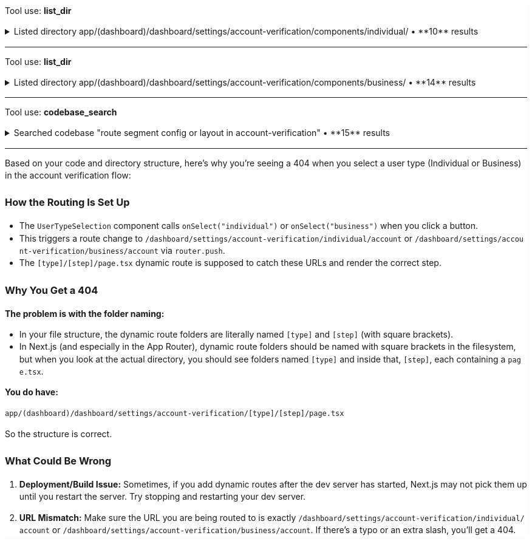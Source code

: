 
Tool use: **list_dir**

<details><summary>Listed directory app/(dashboard)/dashboard/settings/account-verification/components/individual/ • **10** results</summary></details>

---

Tool use: **list_dir**

<details><summary>Listed directory app/(dashboard)/dashboard/settings/account-verification/components/business/ • **14** results</summary></details>

---

Tool use: **codebase_search**

<details><summary>Searched codebase "route segment config or layout in account-verification" • **15** results</summary></details>

---

Based on your code and directory structure, here’s why you’re seeing a 404 when you select a user type (Individual or Business) in the account verification flow:

### How the Routing Is Set Up

- The `UserTypeSelection` component calls `onSelect("individual")` or `onSelect("business")` when you click a button.
- This triggers a route change to `/dashboard/settings/account-verification/individual/account` or `/dashboard/settings/account-verification/business/account` via `router.push`.
- The `[type]/[step]/page.tsx` dynamic route is supposed to catch these URLs and render the correct step.

### Why You Get a 404

**The problem is with the folder naming:**
- In your file structure, the dynamic route folders are literally named `[type]` and `[step]` (with square brackets).
- In Next.js (and especially in the App Router), dynamic route folders should be named with square brackets in the filesystem, but when you look at the actual directory, you should see folders named `[type]` and inside that, `[step]`, each containing a `page.tsx`.

**You do have:**
```
app/(dashboard)/dashboard/settings/account-verification/[type]/[step]/page.tsx
```
So the structure is correct.

### What Could Be Wrong

1. **Deployment/Build Issue:** Sometimes, if you add dynamic routes after the dev server has started, Next.js may not pick them up until you restart the server. Try stopping and restarting your dev server.

2. **URL Mismatch:** Make sure the URL you are being routed to is exactly `/dashboard/settings/account-verification/individual/account` or `/dashboard/settings/account-verification/business/account`. If there’s a typo or an extra slash, you’ll get a 404.
